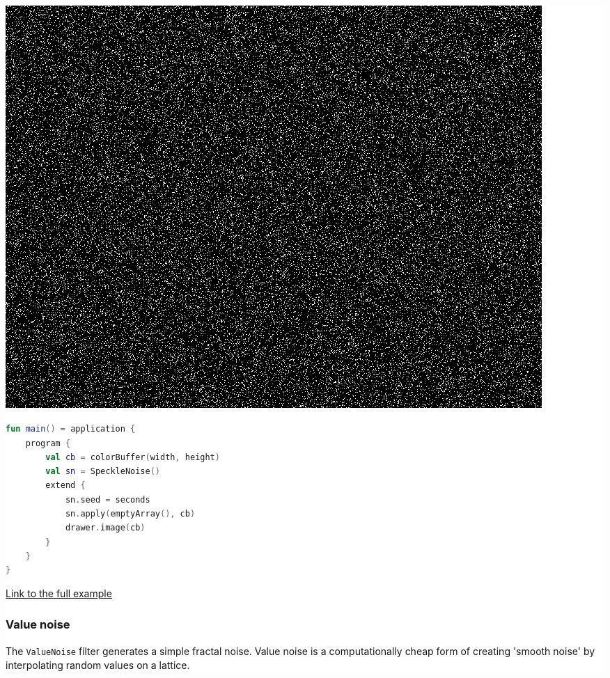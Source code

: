 <img alt="../media/orx-noise-filter-003.jpg" src="../media/orx-noise-filter-003.jpg" loading="lazy"> 
 
```kotlin
fun main() = application {
    program {
        val cb = colorBuffer(width, height)
        val sn = SpeckleNoise()
        extend {
            sn.seed = seconds
            sn.apply(emptyArray(), cb)
            drawer.image(cb)
        }
    }
}
``` 
 
[Link to the full example](https://github.com/openrndr/openrndr-examples/blob/master/src/main/kotlin/examples/80_ORX/C110_Noise010.kt) 
 
### Value noise

The `ValueNoise` filter generates a simple fractal noise. Value
noise is a computationally cheap form of creating
'smooth noise' by interpolating random values on a lattice.
